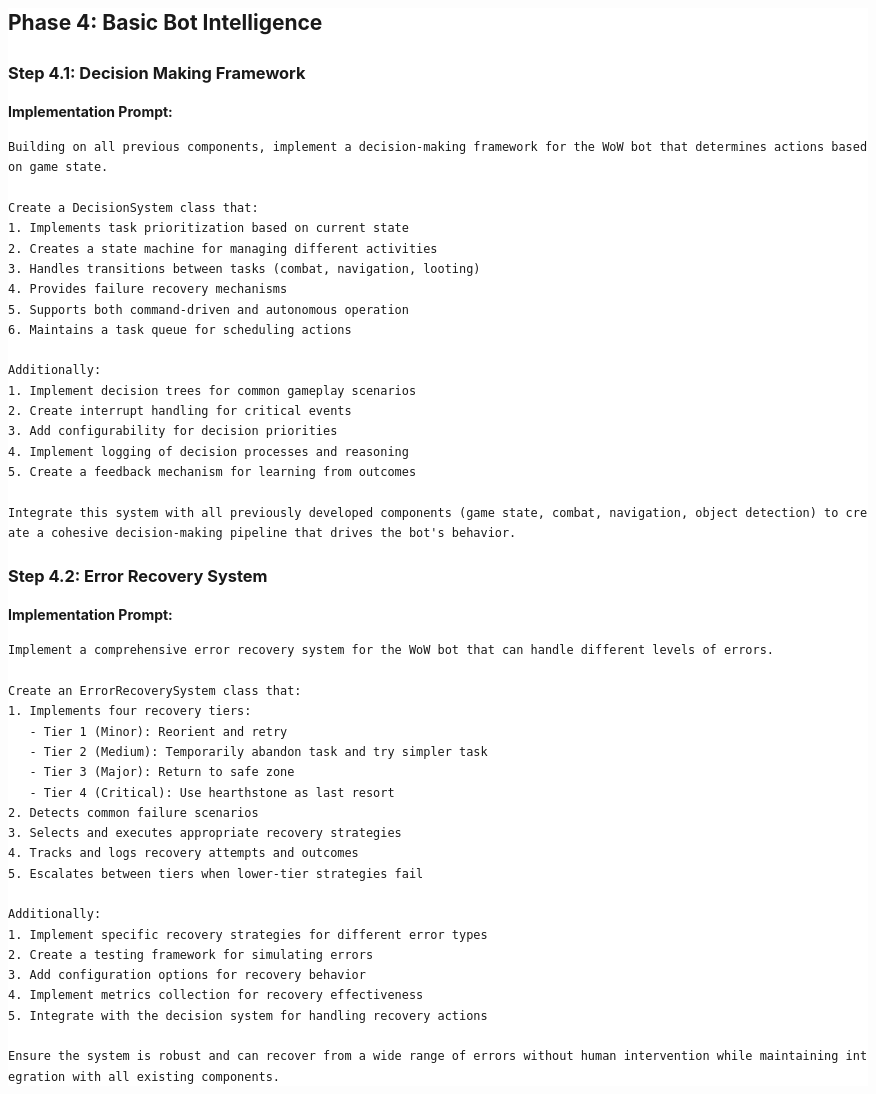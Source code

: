 ## Phase 4: Basic Bot Intelligence

### Step 4.1: Decision Making Framework

**Implementation Prompt:**
```
Building on all previous components, implement a decision-making framework for the WoW bot that determines actions based on game state.

Create a DecisionSystem class that:
1. Implements task prioritization based on current state
2. Creates a state machine for managing different activities
3. Handles transitions between tasks (combat, navigation, looting)
4. Provides failure recovery mechanisms
5. Supports both command-driven and autonomous operation
6. Maintains a task queue for scheduling actions

Additionally:
1. Implement decision trees for common gameplay scenarios
2. Create interrupt handling for critical events
3. Add configurability for decision priorities
4. Implement logging of decision processes and reasoning
5. Create a feedback mechanism for learning from outcomes

Integrate this system with all previously developed components (game state, combat, navigation, object detection) to create a cohesive decision-making pipeline that drives the bot's behavior.
```

### Step 4.2: Error Recovery System

**Implementation Prompt:**
```
Implement a comprehensive error recovery system for the WoW bot that can handle different levels of errors.

Create an ErrorRecoverySystem class that:
1. Implements four recovery tiers:
   - Tier 1 (Minor): Reorient and retry
   - Tier 2 (Medium): Temporarily abandon task and try simpler task
   - Tier 3 (Major): Return to safe zone
   - Tier 4 (Critical): Use hearthstone as last resort
2. Detects common failure scenarios
3. Selects and executes appropriate recovery strategies
4. Tracks and logs recovery attempts and outcomes
5. Escalates between tiers when lower-tier strategies fail

Additionally:
1. Implement specific recovery strategies for different error types
2. Create a testing framework for simulating errors
3. Add configuration options for recovery behavior
4. Implement metrics collection for recovery effectiveness
5. Integrate with the decision system for handling recovery actions

Ensure the system is robust and can recover from a wide range of errors without human intervention while maintaining integration with all existing components.
```
